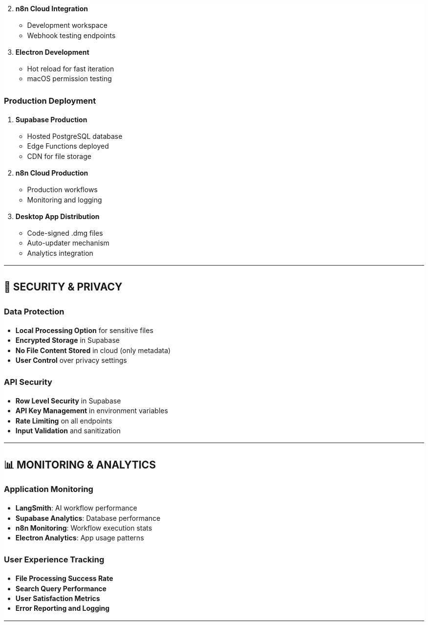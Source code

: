 2. **n8n Cloud Integration**
   - Development workspace
   - Webhook testing endpoints

3. **Electron Development**
   - Hot reload for fast iteration
   - macOS permission testing

### **Production Deployment**
1. **Supabase Production**
   - Hosted PostgreSQL database
   - Edge Functions deployed
   - CDN for file storage

2. **n8n Cloud Production**
   - Production workflows
   - Monitoring and logging

3. **Desktop App Distribution**
   - Code-signed .dmg files
   - Auto-updater mechanism
   - Analytics integration

---

## 🔐 SECURITY & PRIVACY

### **Data Protection**
- **Local Processing Option** for sensitive files
- **Encrypted Storage** in Supabase
- **No File Content Stored** in cloud (only metadata)
- **User Control** over privacy settings

### **API Security**
- **Row Level Security** in Supabase
- **API Key Management** in environment variables
- **Rate Limiting** on all endpoints
- **Input Validation** and sanitization

---

## 📊 MONITORING & ANALYTICS

### **Application Monitoring**
- **LangSmith**: AI workflow performance
- **Supabase Analytics**: Database performance
- **n8n Monitoring**: Workflow execution stats
- **Electron Analytics**: App usage patterns

### **User Experience Tracking**
- **File Processing Success Rate**
- **Search Query Performance**
- **User Satisfaction Metrics**
- **Error Reporting and Logging**

---